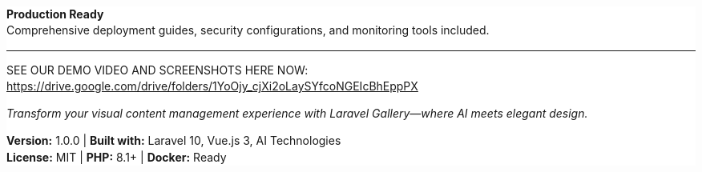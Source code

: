 **Production Ready**  
Comprehensive deployment guides, security configurations, and monitoring tools included.

---
SEE OUR DEMO VIDEO AND SCREENSHOTS HERE NOW:
https://drive.google.com/drive/folders/1YoOjy_cjXi2oLaySYfcoNGEIcBhEppPX


*Transform your visual content management experience with Laravel Gallery—where AI meets elegant design.*

**Version:** 1.0.0 | **Built with:** Laravel 10, Vue.js 3, AI Technologies  
**License:** MIT | **PHP:** 8.1+ | **Docker:** Ready